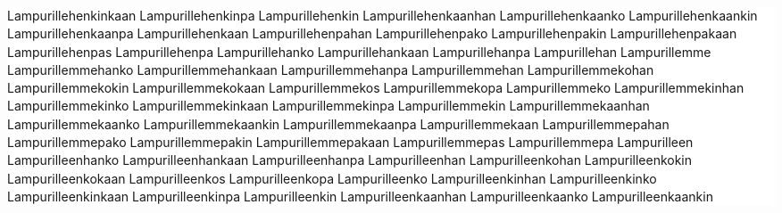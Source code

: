 Lampurillehenkinkaan
Lampurillehenkinpa
Lampurillehenkin
Lampurillehenkaanhan
Lampurillehenkaanko
Lampurillehenkaankin
Lampurillehenkaanpa
Lampurillehenkaan
Lampurillehenpahan
Lampurillehenpako
Lampurillehenpakin
Lampurillehenpakaan
Lampurillehenpas
Lampurillehenpa
Lampurillehanko
Lampurillehankaan
Lampurillehanpa
Lampurillehan
Lampurillemme
Lampurillemmehanko
Lampurillemmehankaan
Lampurillemmehanpa
Lampurillemmehan
Lampurillemmekohan
Lampurillemmekokin
Lampurillemmekokaan
Lampurillemmekos
Lampurillemmekopa
Lampurillemmeko
Lampurillemmekinhan
Lampurillemmekinko
Lampurillemmekinkaan
Lampurillemmekinpa
Lampurillemmekin
Lampurillemmekaanhan
Lampurillemmekaanko
Lampurillemmekaankin
Lampurillemmekaanpa
Lampurillemmekaan
Lampurillemmepahan
Lampurillemmepako
Lampurillemmepakin
Lampurillemmepakaan
Lampurillemmepas
Lampurillemmepa
Lampurilleen
Lampurilleenhanko
Lampurilleenhankaan
Lampurilleenhanpa
Lampurilleenhan
Lampurilleenkohan
Lampurilleenkokin
Lampurilleenkokaan
Lampurilleenkos
Lampurilleenkopa
Lampurilleenko
Lampurilleenkinhan
Lampurilleenkinko
Lampurilleenkinkaan
Lampurilleenkinpa
Lampurilleenkin
Lampurilleenkaanhan
Lampurilleenkaanko
Lampurilleenkaankin